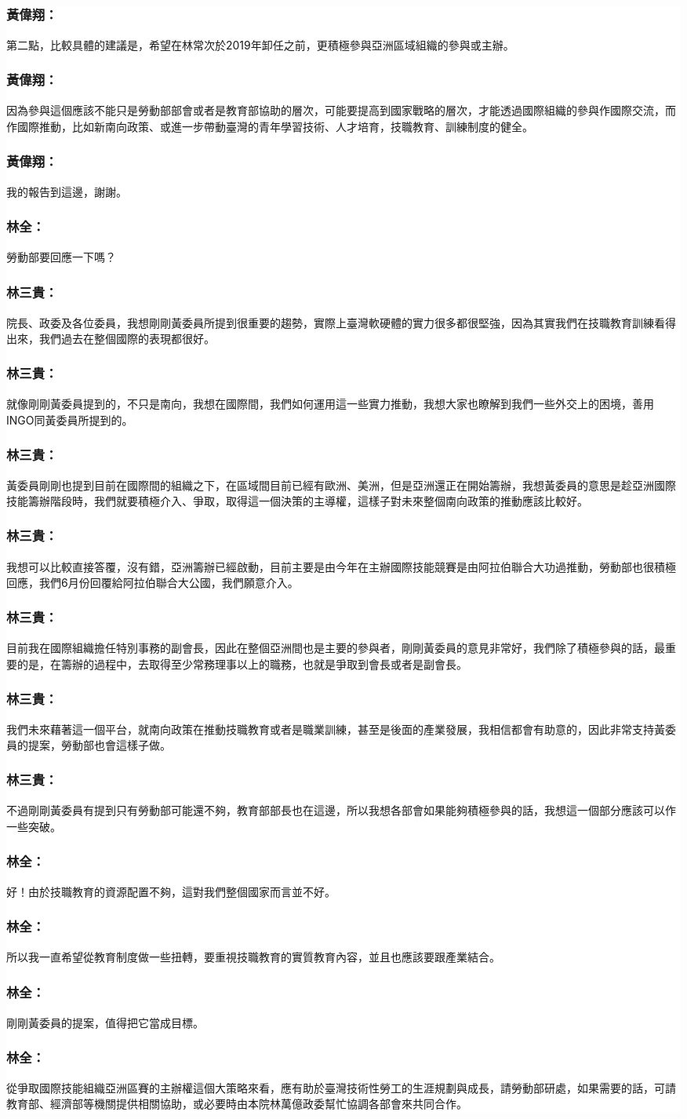 ### 黃偉翔：
第二點，比較具體的建議是，希望在林常次於2019年卸任之前，更積極參與亞洲區域組織的參與或主辦。

### 黃偉翔：
因為參與這個應該不能只是勞動部部會或者是教育部協助的層次，可能要提高到國家戰略的層次，才能透過國際組織的參與作國際交流，而作國際推動，比如新南向政策、或進一步帶動臺灣的青年學習技術、人才培育，技職教育、訓練制度的健全。

### 黃偉翔：
我的報告到這邊，謝謝。

### 林全：
勞動部要回應一下嗎？

### 林三貴：
院長、政委及各位委員，我想剛剛黃委員所提到很重要的趨勢，實際上臺灣軟硬體的實力很多都很堅強，因為其實我們在技職教育訓練看得出來，我們過去在整個國際的表現都很好。

### 林三貴：
就像剛剛黃委員提到的，不只是南向，我想在國際間，我們如何運用這一些實力推動，我想大家也瞭解到我們一些外交上的困境，善用INGO同黃委員所提到的。

### 林三貴：
黃委員剛剛也提到目前在國際間的組織之下，在區域間目前已經有歐洲、美洲，但是亞洲還正在開始籌辦，我想黃委員的意思是趁亞洲國際技能籌辦階段時，我們就要積極介入、爭取，取得這一個決策的主導權，這樣子對未來整個南向政策的推動應該比較好。

### 林三貴：
我想可以比較直接答覆，沒有錯，亞洲籌辦已經啟動，目前主要是由今年在主辦國際技能競賽是由阿拉伯聯合大功過推動，勞動部也很積極回應，我們6月份回覆給阿拉伯聯合大公國，我們願意介入。

### 林三貴：
目前我在國際組織擔任特別事務的副會長，因此在整個亞洲間也是主要的參與者，剛剛黃委員的意見非常好，我們除了積極參與的話，最重要的是，在籌辦的過程中，去取得至少常務理事以上的職務，也就是爭取到會長或者是副會長。

### 林三貴：
我們未來藉著這一個平台，就南向政策在推動技職教育或者是職業訓練，甚至是後面的產業發展，我相信都會有助意的，因此非常支持黃委員的提案，勞動部也會這樣子做。

### 林三貴：
不過剛剛黃委員有提到只有勞動部可能還不夠，教育部部長也在這邊，所以我想各部會如果能夠積極參與的話，我想這一個部分應該可以作一些突破。

### 林全：
好！由於技職教育的資源配置不夠，這對我們整個國家而言並不好。

### 林全：
所以我一直希望從教育制度做一些扭轉，要重視技職教育的實質教育內容，並且也應該要跟產業結合。

### 林全：
剛剛黃委員的提案，值得把它當成目標。

### 林全：
從爭取國際技能組織亞洲區賽的主辦權這個大策略來看，應有助於臺灣技術性勞工的生涯規劃與成長，請勞動部研處，如果需要的話，可請教育部、經濟部等機關提供相關協助，或必要時由本院林萬億政委幫忙協調各部會來共同合作。
